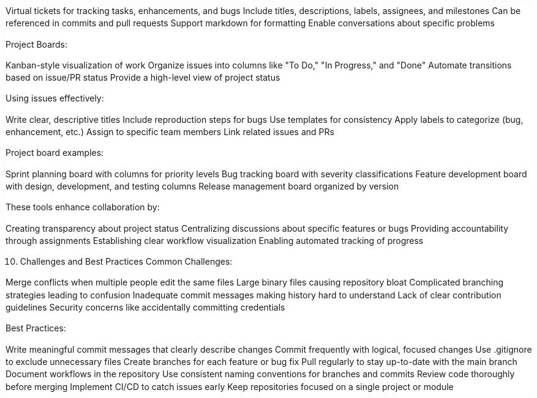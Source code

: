 Virtual tickets for tracking tasks, enhancements, and bugs
Include titles, descriptions, labels, assignees, and milestones
Can be referenced in commits and pull requests
Support markdown for formatting
Enable conversations about specific problems

Project Boards:

Kanban-style visualization of work
Organize issues into columns like "To Do," "In Progress," and "Done"
Automate transitions based on issue/PR status
Provide a high-level view of project status

Using issues effectively:

Write clear, descriptive titles
Include reproduction steps for bugs
Use templates for consistency
Apply labels to categorize (bug, enhancement, etc.)
Assign to specific team members
Link related issues and PRs

Project board examples:

Sprint planning board with columns for priority levels
Bug tracking board with severity classifications
Feature development board with design, development, and testing columns
Release management board organized by version

These tools enhance collaboration by:

Creating transparency about project status
Centralizing discussions about specific features or bugs
Providing accountability through assignments
Establishing clear workflow visualization
Enabling automated tracking of progress

10. Challenges and Best Practices
Common Challenges:

Merge conflicts when multiple people edit the same files
Large binary files causing repository bloat
Complicated branching strategies leading to confusion
Inadequate commit messages making history hard to understand
Lack of clear contribution guidelines
Security concerns like accidentally committing credentials

Best Practices:

Write meaningful commit messages that clearly describe changes
Commit frequently with logical, focused changes
Use .gitignore to exclude unnecessary files
Create branches for each feature or bug fix
Pull regularly to stay up-to-date with the main branch
Document workflows in the repository
Use consistent naming conventions for branches and commits
Review code thoroughly before merging
Implement CI/CD to catch issues early
Keep repositories focused on a single project or module
